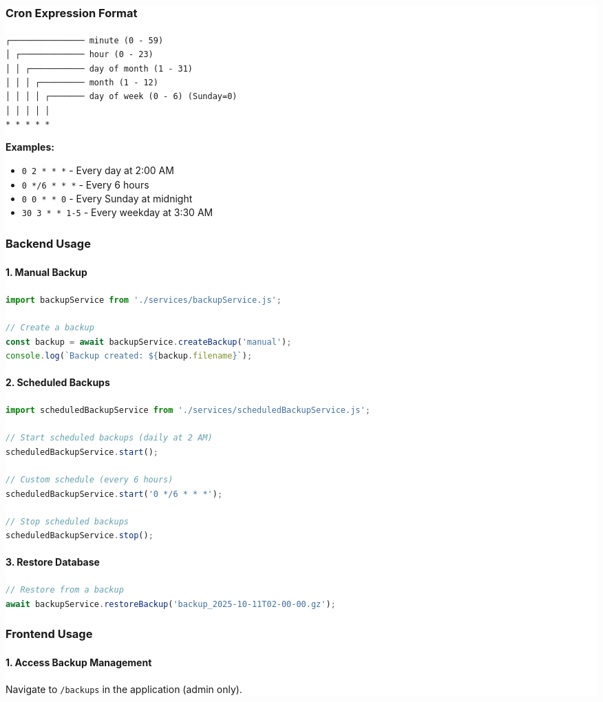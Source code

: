 ### Cron Expression Format

```
┌─────────────── minute (0 - 59)
│ ┌───────────── hour (0 - 23)
│ │ ┌─────────── day of month (1 - 31)
│ │ │ ┌───────── month (1 - 12)
│ │ │ │ ┌─────── day of week (0 - 6) (Sunday=0)
│ │ │ │ │
* * * * *
```

**Examples:**
- `0 2 * * *` - Every day at 2:00 AM
- `0 */6 * * *` - Every 6 hours
- `0 0 * * 0` - Every Sunday at midnight
- `30 3 * * 1-5` - Every weekday at 3:30 AM

### Backend Usage

#### 1. Manual Backup
```typescript
import backupService from './services/backupService.js';

// Create a backup
const backup = await backupService.createBackup('manual');
console.log(`Backup created: ${backup.filename}`);
```

#### 2. Scheduled Backups
```typescript
import scheduledBackupService from './services/scheduledBackupService.js';

// Start scheduled backups (daily at 2 AM)
scheduledBackupService.start();

// Custom schedule (every 6 hours)
scheduledBackupService.start('0 */6 * * *');

// Stop scheduled backups
scheduledBackupService.stop();
```

#### 3. Restore Database
```typescript
// Restore from a backup
await backupService.restoreBackup('backup_2025-10-11T02-00-00.gz');
```

### Frontend Usage

#### 1. Access Backup Management
Navigate to `/backups` in the application (admin only).
